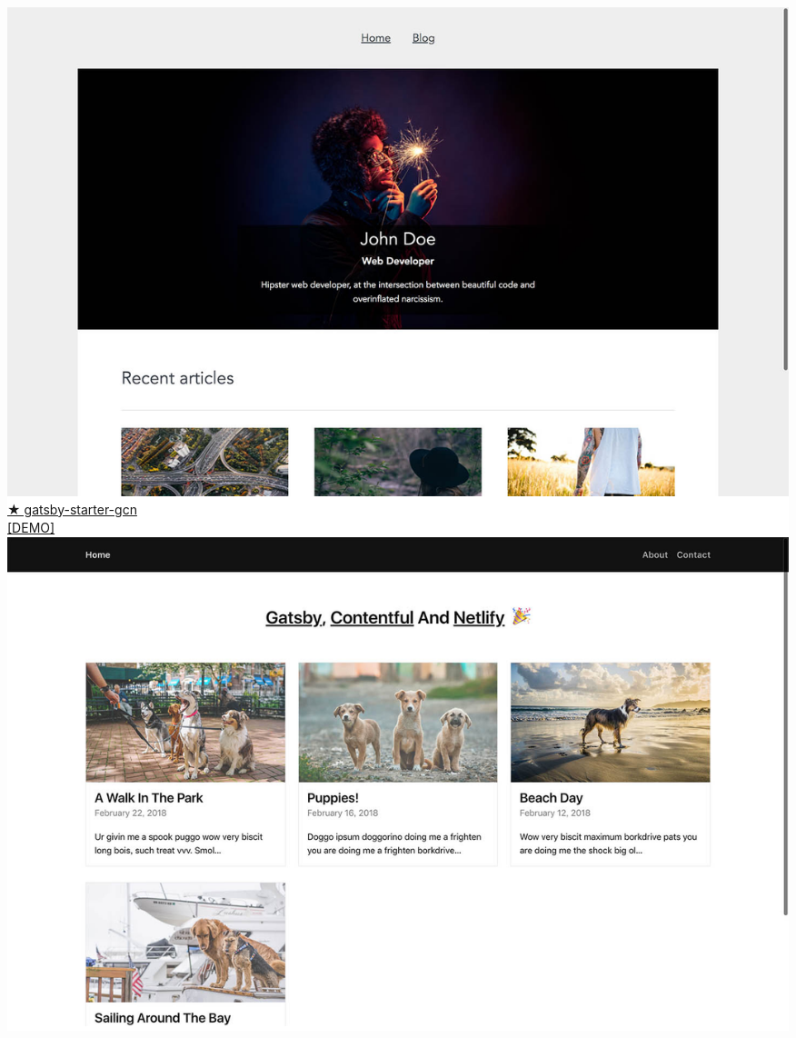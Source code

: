 <img src="./jpg/gatsby-contentful-starter.jpg" alt="gatsby-contentful-starter" />
</div>

<div class="starterList">
<a href="https://github.com/ryanwiemer/gatsby-starter-gcn" target="_blank">★ gatsby-starter-gcn</a><br />
<a href="https://gcn.netlify.com/" target="_blank">[DEMO]</a>
<img src="./jpg/gatsby-starter-gcn.jpg" alt="gatsby-starter-gcn" />
</div>
